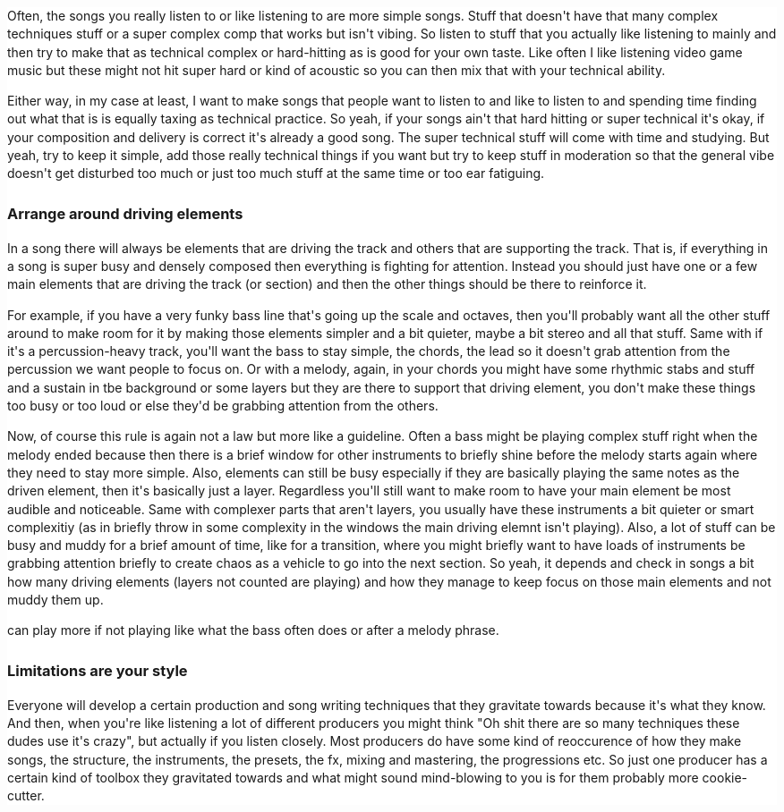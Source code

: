 Often, the songs you really listen to or like listening to are more simple songs. Stuff that doesn't have that many complex techniques stuff or a super complex comp that works but isn't vibing. So listen to stuff that you actually like listening to mainly and then try to make that as technical complex or hard-hitting as is good for your own taste. Like often I like listening video game music but these might not hit super hard or kind of acoustic so you can then mix that with your technical ability.

Either way, in my case at least, I want to make songs that people want to listen to and like to listen to and spending time finding out what that is is equally taxing as technical practice. So yeah, if your songs ain't that hard hitting or super technical it's okay, if your composition and delivery is correct it's already a good song. The super technical stuff will come with time and studying. But yeah, try to keep it simple, add those really technical things if you want but try to keep stuff in moderation so that the general vibe doesn't get disturbed too much or just too much stuff at the same time or too ear fatiguing.

### Arrange around driving elements
In a song there will always be elements that are driving the track and others that are supporting the track. That is, if everything in a song is super busy and densely composed then everything is fighting for attention. Instead you should just have one or a few main elements that are driving the track (or section) and then the other things should be there to reinforce it.

For example, if you have a very funky bass line that's going up the scale and octaves, then you'll probably want all the other stuff around to make room for it by making those elements simpler and a bit quieter, maybe a bit stereo and all that stuff. Same with if it's a percussion-heavy track, you'll want the bass to stay simple, the chords, the lead so it doesn't grab attention from the percussion we want people to focus on. Or with a melody, again, in your chords you might have some rhythmic stabs and stuff and a sustain in tbe background or some layers but they are there to support that driving element, you don't make these things too busy or too loud or else they'd be grabbing attention from the others.

Now, of course this rule is again not a law but more like a guideline. Often a bass might be playing complex stuff right when the melody ended because then there is a brief window for other instruments to briefly shine before the melody starts again where they need to stay more simple. Also, elements can still be busy especially if they are basically playing the same notes as the driven element, then it's basically just a layer. Regardless you'll still want to make room to have your main element be most audible and noticeable. Same with complexer parts that aren't layers, you usually have these instruments a bit quieter or smart complexitiy (as in briefly throw in some complexity in the windows the main driving elemnt isn't playing). Also, a lot of stuff can be busy and muddy for a brief amount of time, like for a transition, where you might briefly want to have loads of instruments be grabbing attention briefly to create chaos as a vehicle to go into the next section. So yeah, it depends and check in songs a bit how many driving elements (layers not counted are playing) and how they manage to keep focus on those main elements and not muddy them up.

can play more if not playing like what the bass often does or after a melody phrase.
### Limitations are your style
Everyone will develop a certain production and song writing techniques that they gravitate towards because it's what they know. And then, when you're like listening a lot of different producers you might think "Oh shit there are so many techniques these dudes use it's crazy", but actually if you listen closely. Most producers do have some kind of reoccurence of how they make songs, the structure, the instruments, the presets, the fx, mixing and mastering, the progressions etc. So just one producer has a certain kind of toolbox they gravitated towards and what might sound mind-blowing to you is for them probably more cookie-cutter.
